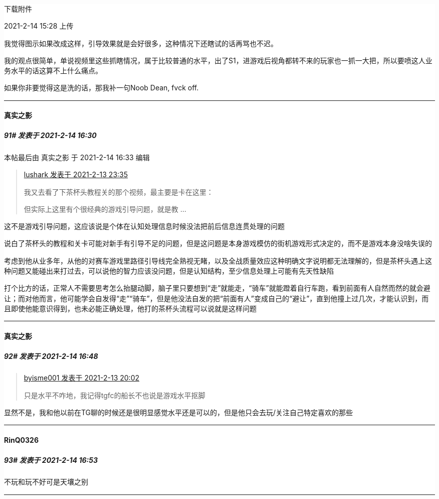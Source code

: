 下载附件

2021-2-14 15:28 上传


我觉得图示如果改成这样，引导效果就是会好很多，这种情况下还瞎试的话再骂也不迟。


我的观点很简单，单说视频里这些抓瞎情况，属于比较普通的水平，出了S1，进游戏后视角都转不来的玩家也一抓一大把，所以要喷这人业务水平的话这算不上什么痛点。

如果你非要觉得这是洗的话，那我补一句Noob Dean, fvck off.


-----

####  真实之影  
##### 91#       发表于 2021-2-14 16:30


 本帖最后由 真实之影 于 2021-2-14 16:33 编辑 
<blockquote><a href="httphttps://bbs.saraba1st.com/2b/forum.php?mod=redirect&amp;goto=findpost&amp;pid=50328224&amp;ptid=1987738" target="_blank">lushark 发表于 2021-2-13 23:35</a>

我又去看了下茶杯头教程关的那个视频，最主要是卡在这里：

但实际上这里有个很经典的游戏引导问题，就是教 ...</blockquote>
这不是游戏引导问题，这应该说是个体在认知处理信息时候没法把前后信息连贯处理的问题

说白了茶杯头的教程和关卡可能对新手有引导不足的问题，但是这问题是本身游戏模仿的街机游戏形式决定的，而不是游戏本身没啥失误的


考虑到他从业多年，从他的对赛车游戏里路径引导线完全熟视无睹，以及全战质量效应这种明确文字说明都无法理解的，但是茶杯头遇上这种问题又能碰出来打过去，可以说他的智力应该没问题，但是认知结构，至少信息处理上可能有先天性缺陷


打个比方的话，正常人不需要思考怎么抬腿动脚，脑子里只要想到“走”就能走，“骑车”就能蹬着自行车跑，看到前面有人自然而然的就会避让；而对他而言，他可能学会自发得“走”“骑车”，但是他没法自发的把“前面有人”变成自己的“避让”，直到他撞上过几次，才能认识到，而且即使他能意识得到，也未必能正确处理，他打的茶杯头流程可以说就是这样问题


-----

####  真实之影  
##### 92#       发表于 2021-2-14 16:48


<blockquote><a href="httphttps://bbs.saraba1st.com/2b/forum.php?mod=redirect&amp;goto=findpost&amp;pid=50326570&amp;ptid=1987738" target="_blank">byisme001 发表于 2021-2-13 20:02</a>

只是水平不咋地，我记得tgfc的船长不也说是游戏水平抠脚</blockquote>
显然不是，我和他以前在TG聊的时候还是很明显感觉水平还是可以的，但是他只会去玩/关注自己特定喜欢的那些


-----

####  RinQ0326  
##### 93#       发表于 2021-2-14 16:53


不玩和玩不好可是天壤之别


-----
